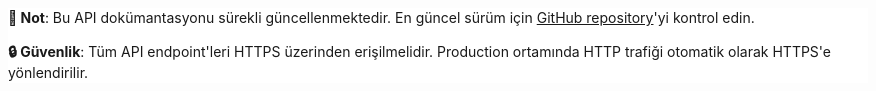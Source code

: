 
**📝 Not**: Bu API dokümantasyonu sürekli güncellenmektedir. En güncel sürüm için [GitHub repository](https://github.com/shaptina/projem)'yi kontrol edin.

**🔒 Güvenlik**: Tüm API endpoint'leri HTTPS üzerinden erişilmelidir. Production ortamında HTTP trafiği otomatik olarak HTTPS'e yönlendirilir.